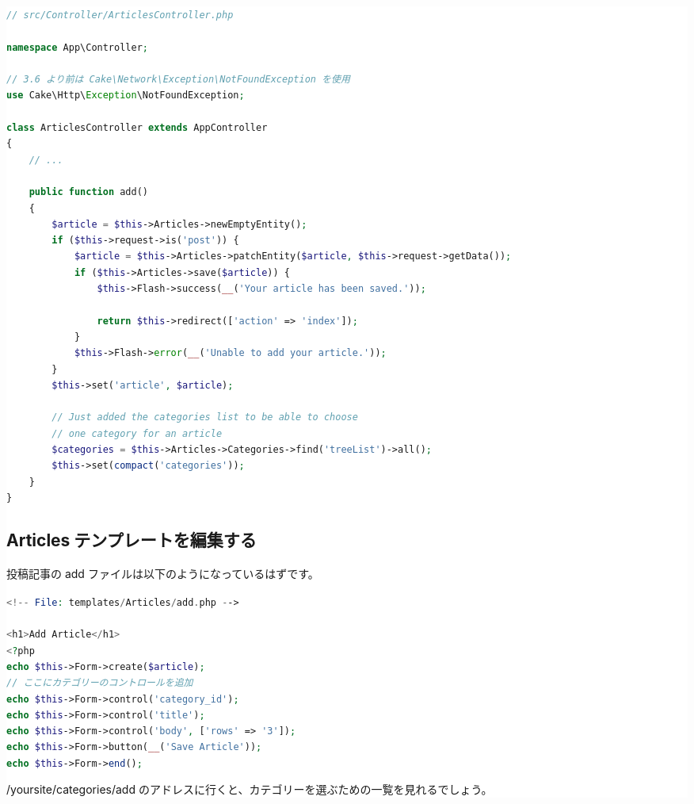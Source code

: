 ``` php
// src/Controller/ArticlesController.php

namespace App\Controller;

// 3.6 より前は Cake\Network\Exception\NotFoundException を使用
use Cake\Http\Exception\NotFoundException;

class ArticlesController extends AppController
{
    // ...

    public function add()
    {
        $article = $this->Articles->newEmptyEntity();
        if ($this->request->is('post')) {
            $article = $this->Articles->patchEntity($article, $this->request->getData());
            if ($this->Articles->save($article)) {
                $this->Flash->success(__('Your article has been saved.'));

                return $this->redirect(['action' => 'index']);
            }
            $this->Flash->error(__('Unable to add your article.'));
        }
        $this->set('article', $article);

        // Just added the categories list to be able to choose
        // one category for an article
        $categories = $this->Articles->Categories->find('treeList')->all();
        $this->set(compact('categories'));
    }
}
```

## Articles テンプレートを編集する

投稿記事の add ファイルは以下のようになっているはずです。

``` php
<!-- File: templates/Articles/add.php -->

<h1>Add Article</h1>
<?php
echo $this->Form->create($article);
// ここにカテゴリーのコントロールを追加
echo $this->Form->control('category_id');
echo $this->Form->control('title');
echo $this->Form->control('body', ['rows' => '3']);
echo $this->Form->button(__('Save Article'));
echo $this->Form->end();
```

<span class="title-ref">/yoursite/categories/add</span> のアドレスに行くと、カテゴリーを選ぶための一覧を見れるでしょう。
